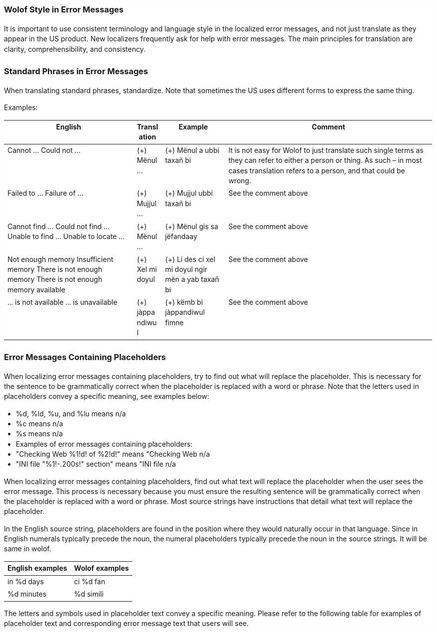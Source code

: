 ### Wolof Style in Error Messages

It is important to use consistent terminology and language style in the localized error messages, and not just translate as they appear in the US product. New localizers frequently ask for help with error messages. The main principles for translation are clarity, comprehensibility, and consistency.

### Standard Phrases in Error Messages

When translating standard phrases, standardize. Note that sometimes the US uses different forms to express the same thing.

Examples:

| English | Translation | Example | Comment |
| -- | -- | -- | -- |
| Cannot … Could not … | (+) Mënul… | (+) Mënul a ubbi taxañ bi | It is not easy for Wolof to just translate such single terms as they can refer to either a person or thing. As such – in most cases translation refers to a person, and that could be wrong. |
| Failed to … Failure of … | (+) Mujjul… | (+) Mujjul ubbi taxañ bi | See the comment above |
| Cannot find … Could not find … Unable to find … Unable to locate … | (+) Mënul… | (+) Mënul gis sa jëfandaay | See the comment above |
| Not enough memory Insufficient memory There is not enough memory There is not enough memory available | (+) Xel mi doyul | (+) Li des ci xel mi doyul ngir mën a yab taxañ bi | See the comment above |
| ... is not available ... is unavailable | (+) jàppandiwul | (+) këmb bi jàppandiwul fimne | See the comment above |

### Error Messages Containing Placeholders

When localizing error messages containing placeholders, try to find out what will replace the placeholder. This is necessary for the sentence to be grammatically correct when the placeholder is replaced with a word or phrase. Note that the letters used in placeholders convey a specific meaning, see examples below:

* %d, %ld, %u, and %lu means n/a
* %c means n/a
* %s means n/a
* Examples of error messages containing placeholders:
* "Checking Web %1!d! of %2!d!" means "Checking Web n/a
* "INI file "%1!-.200s!" section" means "INI file n/a

When localizing error messages containing placeholders, find out what text will replace the placeholder when the user sees the error message. This process is necessary because you must ensure the resulting sentence will be grammatically correct when the placeholder is replaced with a word or phrase. Most source strings have instructions that detail what text will replace the placeholder.

In the English source string, placeholders are found in the position where they would naturally occur in that language. Since in English numerals typically precede the noun, the numeral placeholders typically precede the noun in the source strings. It will be same in wolof.

| English examples | Wolof examples |
| -- | -- |
| in %d days | ci %d fan |
| %d minutes | %d simili |

The letters and symbols used in placeholder text convey a specific meaning. Please refer to the following table for examples of placeholder text and corresponding error message text that users will see.
